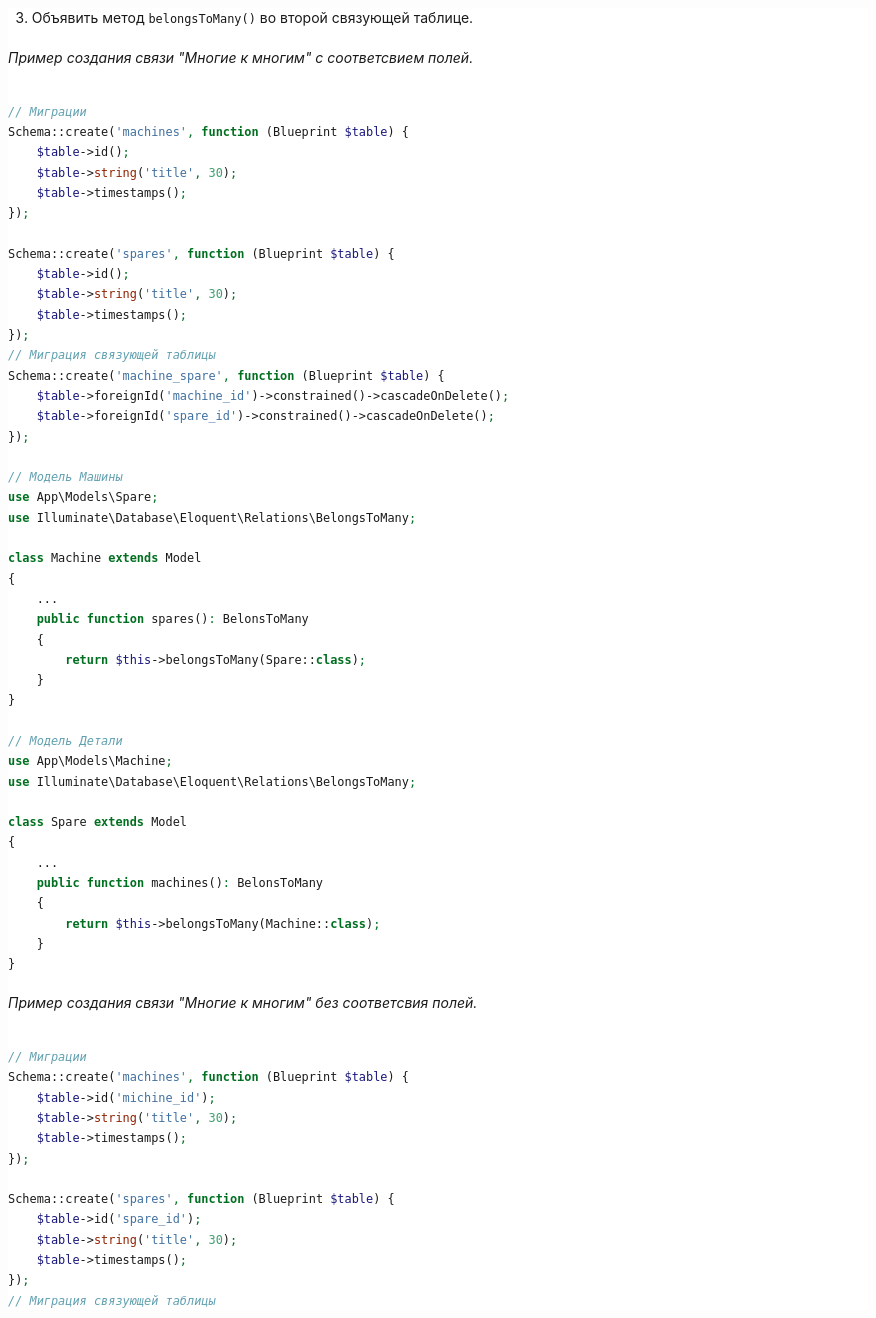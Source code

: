 3. Объявить метод `belongsToMany()` во второй связующей таблице.
###### Пример создания связи "Многие к многим" с соответсвием полей.
``` php
// Миграции
Schema::create('machines', function (Blueprint $table) {
	$table->id();
	$table->string('title', 30);
	$table->timestamps();
});

Schema::create('spares', function (Blueprint $table) {
	$table->id();
	$table->string('title', 30);
	$table->timestamps();
});
// Миграция связующей таблицы
Schema::create('machine_spare', function (Blueprint $table) {
	$table->foreignId('machine_id')->constrained()->cascadeOnDelete();
	$table->foreignId('spare_id')->constrained()->cascadeOnDelete();
});

// Модель Машины
use App\Models\Spare;
use Illuminate\Database\Eloquent\Relations\BelongsToMany;

class Machine extends Model
{
	...
	public function spares(): BelonsToMany
	{
		return $this->belongsToMany(Spare::class);
	}
}

// Модель Детали
use App\Models\Machine;
use Illuminate\Database\Eloquent\Relations\BelongsToMany;

class Spare extends Model
{
	...
	public function machines(): BelonsToMany
	{
		return $this->belongsToMany(Machine::class);
	}
}
```
###### Пример создания связи "Многие к многим" без соответсвия полей.
``` php
// Миграции
Schema::create('machines', function (Blueprint $table) {
	$table->id('michine_id');
	$table->string('title', 30);
	$table->timestamps();
});

Schema::create('spares', function (Blueprint $table) {
	$table->id('spare_id');
	$table->string('title', 30);
	$table->timestamps();
});
// Миграция связующей таблицы
```